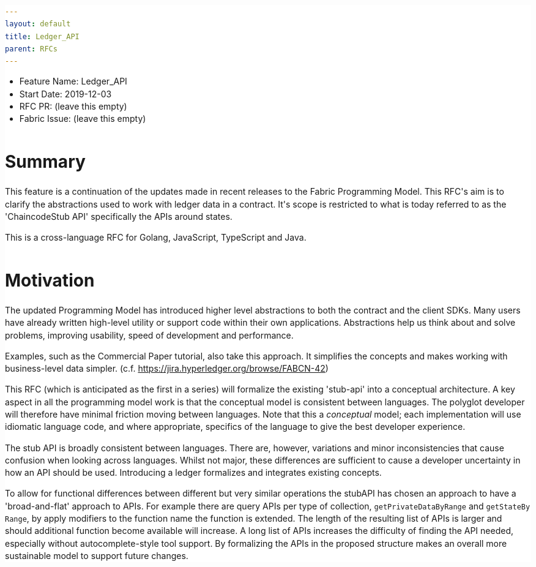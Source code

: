 ```yaml
---
layout: default
title: Ledger_API
parent: RFCs
---
```


- Feature Name: Ledger_API
- Start Date: 2019-12-03
- RFC PR: (leave this empty)
- Fabric Issue: (leave this empty)

# Summary
[summary]: #summary

This feature is a continuation of the updates made in recent releases to the Fabric Programming Model. This RFC's aim is to clarify the abstractions used to work with ledger data in a contract. It's scope is restricted to what is today referred to as the 'ChaincodeStub API' specifically the APIs around states.

This is a cross-language RFC for Golang, JavaScript, TypeScript and Java.

# Motivation
[motivation]: #motivation

The updated Programming Model has introduced higher level abstractions to both the contract and the client SDKs. Many users have already written high-level utility or support code within their own applications. Abstractions help us think about and solve problems, improving usability, speed of development and performance.

Examples, such as the Commercial Paper tutorial, also take this approach. It simplifies the concepts and makes working with business-level data simpler. (c.f. https://jira.hyperledger.org/browse/FABCN-42)

This RFC (which is anticipated as the first in a series) will formalize the existing 'stub-api' into a conceptual architecture. A key aspect in all the programming model work is that the conceptual model is consistent between languages. The polyglot developer will therefore have minimal friction moving between languages.  Note that this a *conceptual* model; each implementation will use idiomatic language code, and where appropriate, specifics of the language to give the best developer experience.

The stub API is broadly consistent between languages. There are, however, variations and minor inconsistencies that cause confusion when looking across languages. Whilst not major, these differences are sufficient to cause a developer uncertainty in how an API should be used. Introducing a ledger formalizes and integrates existing concepts. 

To allow for functional differences between different but very similar operations the stubAPI has chosen an approach to have a 'broad-and-flat' approach to APIs. For example there are query APIs per type of collection, `getPrivateDataByRange` and `getStateByRange`, by apply modifiers to the function name the function is extended. The length of the resulting list of APIs is larger and should additional function become available will increase. A long list of APIs increases the difficulty of finding the API needed, especially without autocomplete-style tool support. By formalizing the APIs in the proposed structure makes an overall more sustainable model to support future changes.  


[guide-level-explanation]: #guide-level-explanation
[reference-level-explanation]: #reference-level-explanation